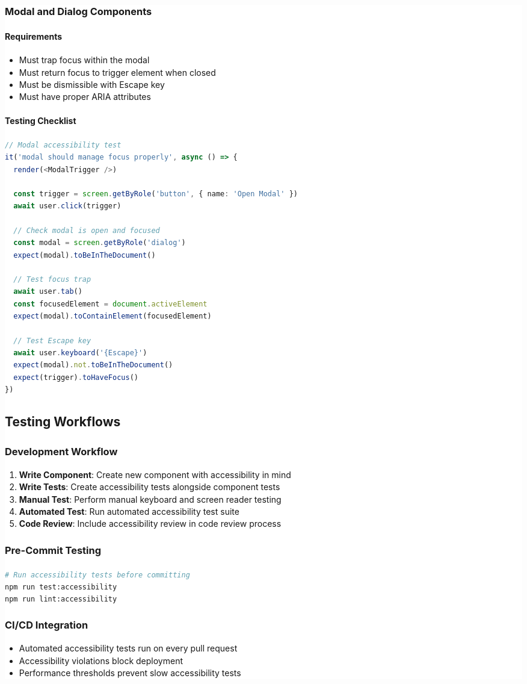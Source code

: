 ### Modal and Dialog Components

#### Requirements
- Must trap focus within the modal
- Must return focus to trigger element when closed
- Must be dismissible with Escape key
- Must have proper ARIA attributes

#### Testing Checklist
```typescript
// Modal accessibility test
it('modal should manage focus properly', async () => {
  render(<ModalTrigger />)
  
  const trigger = screen.getByRole('button', { name: 'Open Modal' })
  await user.click(trigger)
  
  // Check modal is open and focused
  const modal = screen.getByRole('dialog')
  expect(modal).toBeInTheDocument()
  
  // Test focus trap
  await user.tab()
  const focusedElement = document.activeElement
  expect(modal).toContainElement(focusedElement)
  
  // Test Escape key
  await user.keyboard('{Escape}')
  expect(modal).not.toBeInTheDocument()
  expect(trigger).toHaveFocus()
})
```

## Testing Workflows

### Development Workflow
1. **Write Component**: Create new component with accessibility in mind
2. **Write Tests**: Create accessibility tests alongside component tests
3. **Manual Test**: Perform manual keyboard and screen reader testing
4. **Automated Test**: Run automated accessibility test suite
5. **Code Review**: Include accessibility review in code review process

### Pre-Commit Testing
```bash
# Run accessibility tests before committing
npm run test:accessibility
npm run lint:accessibility
```

### CI/CD Integration
- Automated accessibility tests run on every pull request
- Accessibility violations block deployment
- Performance thresholds prevent slow accessibility tests
